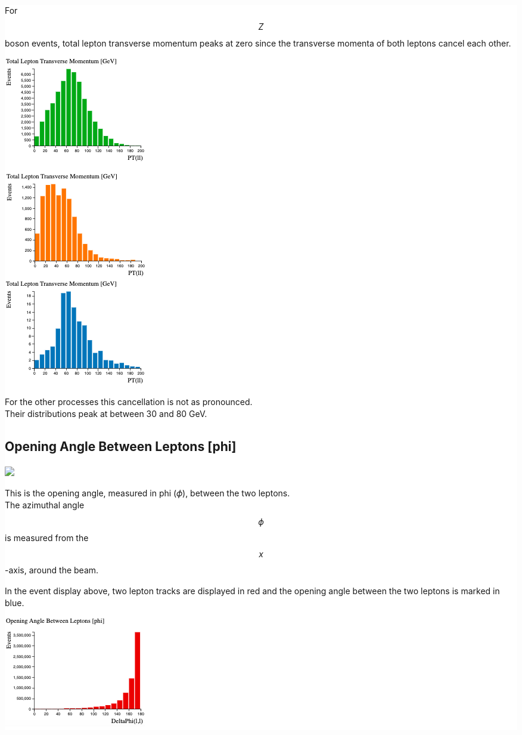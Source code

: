 For $$Z$$ boson events, total lepton transverse momentum peaks at zero since the transverse momenta of both leptons cancel each other.

![](pictures/PTttbar_13TeV.png)

![](pictures/PTWW_13TeV.png)  
![](pictures/PTHWW_13TeV.png)

For the other processes this cancellation is not as pronounced.  
Their distributions peak at between 30 and 80 GeV.

## Opening Angle Between Leptons \[phi\]

![](pictures/OpeningAngleLeptons.jpg)

This is the opening angle, measured in phi \(𝜙\), between the two leptons.  
The azimuthal angle $$\phi$$ is measured from the $$x$$-axis, around the beam.

In the event display above, two lepton tracks are displayed in red and the opening angle between the two leptons is marked in blue.

![](pictures/OpeningAngleLeptonsZ_13TeV.png)